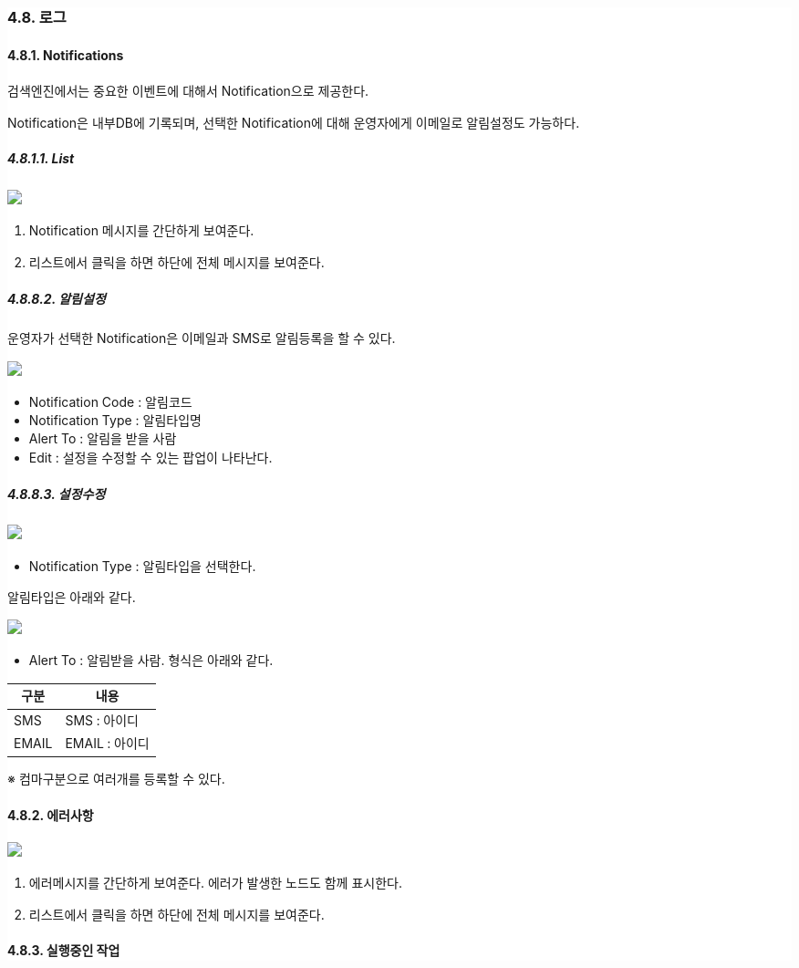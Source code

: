 ### 4.8. 로그

#### 4.8.1. Notifications

검색엔진에서는 중요한 이벤트에 대해서 Notification으로 제공한다.

Notification은 내부DB에 기록되며, 선택한 Notification에 대해 운영자에게 이메일로 알림설정도 가능하다.

##### 4.8.1.1. List

![](https://raw.githubusercontent.com/fastcat-co/fastcat-manuals/master/fastcatsearch/main-manual/ko/img/357.jpg) 

1) Notification 메시지를 간단하게 보여준다.

2) 리스트에서 클릭을 하면 하단에 전체 메시지를 보여준다.
 
##### 4.8.8.2. 알림설정

운영자가 선택한 Notification은 이메일과 SMS로 알림등록을 할 수 있다.

![](https://raw.githubusercontent.com/fastcat-co/fastcat-manuals/master/fastcatsearch/main-manual/ko/img/358.jpg) 

- Notification Code : 알림코드
- Notification Type : 알림타입명
- Alert To : 알림을 받을 사람
- Edit : 설정을 수정할 수 있는 팝업이 나타난다.

##### 4.8.8.3. 설정수정

![](https://raw.githubusercontent.com/fastcat-co/fastcat-manuals/master/fastcatsearch/main-manual/ko/img/359.jpg) 

- Notification Type : 알림타입을 선택한다.

알림타입은 아래와 같다.

![](https://raw.githubusercontent.com/fastcat-co/fastcat-manuals/master/fastcatsearch/main-manual/ko/img/360.jpg) 

- Alert To : 알림받을 사람. 형식은 아래와 같다.

|구분	|내용			|
|-------|---------------|
|SMS	|SMS : 아이디	|
|EMAIL	|EMAIL : 아이디	|

※ 컴마구분으로 여러개를 등록할 수 있다.
 
#### 4.8.2. 에러사항

![](https://raw.githubusercontent.com/fastcat-co/fastcat-manuals/master/fastcatsearch/main-manual/ko/img/361.jpg) 

1) 에러메시지를 간단하게 보여준다. 에러가 발생한 노드도 함께 표시한다.

2) 리스트에서 클릭을 하면 하단에 전체 메시지를 보여준다.
 
#### 4.8.3. 실행중인 작업
